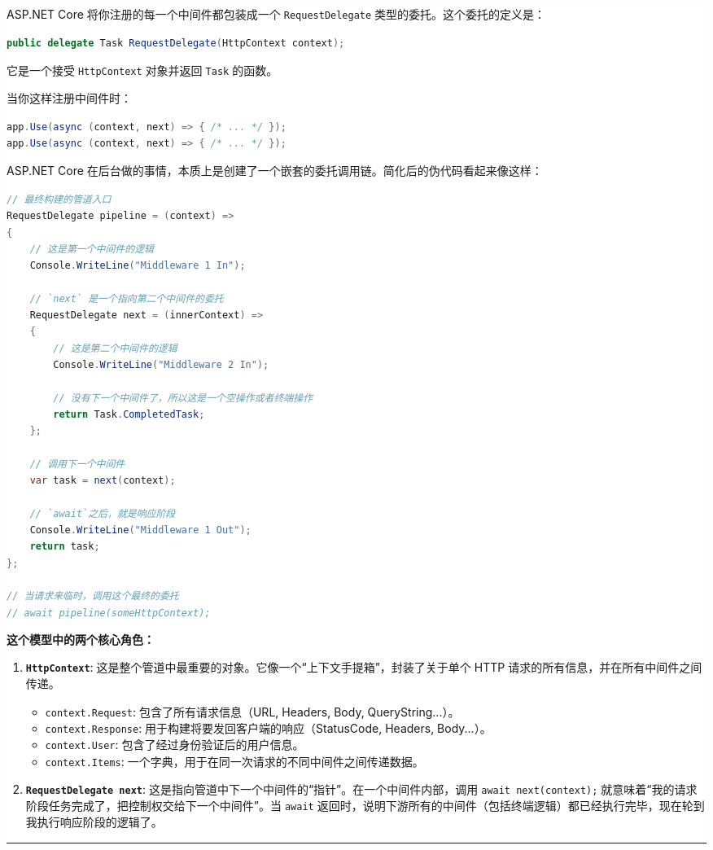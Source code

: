 ASP.NET Core 将你注册的每一个中间件都包装成一个 `RequestDelegate` 类型的委托。这个委托的定义是：

```csharp
public delegate Task RequestDelegate(HttpContext context);
```
它是一个接受 `HttpContext` 对象并返回 `Task` 的函数。

当你这样注册中间件时：

```csharp
app.Use(async (context, next) => { /* ... */ });
app.Use(async (context, next) => { /* ... */ });
```

ASP.NET Core 在后台做的事情，本质上是创建了一个嵌套的委托调用链。简化后的伪代码看起来像这样：

```csharp
// 最终构建的管道入口
RequestDelegate pipeline = (context) => 
{
    // 这是第一个中间件的逻辑
    Console.WriteLine("Middleware 1 In");
    
    // `next` 是一个指向第二个中间件的委托
    RequestDelegate next = (innerContext) => 
    {
        // 这是第二个中间件的逻辑
        Console.WriteLine("Middleware 2 In");
        
        // 没有下一个中间件了，所以这是一个空操作或者终端操作
        return Task.CompletedTask; 
    };

    // 调用下一个中间件
    var task = next(context); 

    // `await`之后，就是响应阶段
    Console.WriteLine("Middleware 1 Out");
    return task;
};

// 当请求来临时，调用这个最终的委托
// await pipeline(someHttpContext);
```

**这个模型中的两个核心角色：**

1.  **`HttpContext`**: 这是整个管道中最重要的对象。它像一个“上下文手提箱”，封装了关于单个 HTTP 请求的所有信息，并在所有中间件之间传递。
    *   `context.Request`: 包含了所有请求信息（URL, Headers, Body, QueryString...）。
    *   `context.Response`: 用于构建将要发回客户端的响应（StatusCode, Headers, Body...）。
    *   `context.User`: 包含了经过身份验证后的用户信息。
    *   `context.Items`: 一个字典，用于在同一次请求的不同中间件之间传递数据。

2.  **`RequestDelegate next`**: 这是指向管道中下一个中间件的“指针”。在一个中间件内部，调用 `await next(context);` 就意味着“我的请求阶段任务完成了，把控制权交给下一个中间件”。当 `await` 返回时，说明下游所有的中间件（包括终端逻辑）都已经执行完毕，现在轮到我执行响应阶段的逻辑了。

---